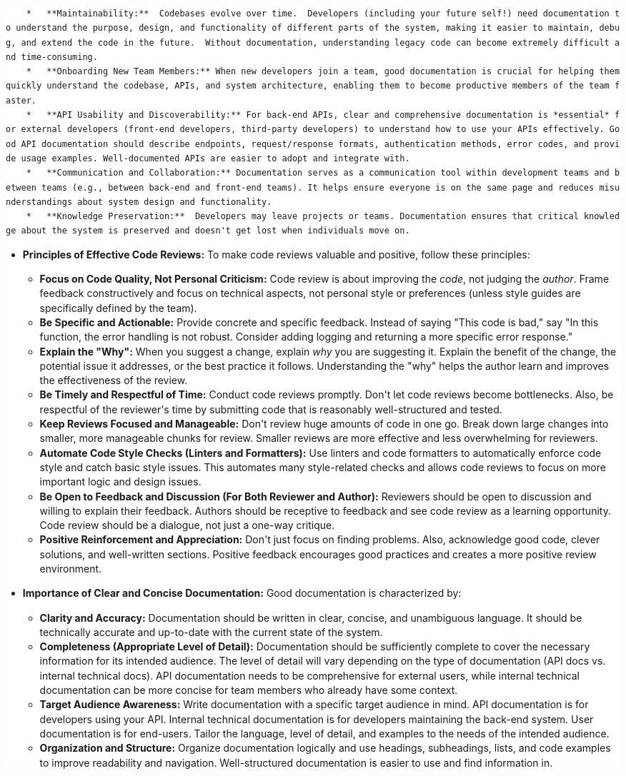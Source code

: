         *   **Maintainability:**  Codebases evolve over time.  Developers (including your future self!) need documentation to understand the purpose, design, and functionality of different parts of the system, making it easier to maintain, debug, and extend the code in the future.  Without documentation, understanding legacy code can become extremely difficult and time-consuming.
        *   **Onboarding New Team Members:** When new developers join a team, good documentation is crucial for helping them quickly understand the codebase, APIs, and system architecture, enabling them to become productive members of the team faster.
        *   **API Usability and Discoverability:** For back-end APIs, clear and comprehensive documentation is *essential* for external developers (front-end developers, third-party developers) to understand how to use your APIs effectively. Good API documentation should describe endpoints, request/response formats, authentication methods, error codes, and provide usage examples. Well-documented APIs are easier to adopt and integrate with.
        *   **Communication and Collaboration:** Documentation serves as a communication tool within development teams and between teams (e.g., between back-end and front-end teams). It helps ensure everyone is on the same page and reduces misunderstandings about system design and functionality.
        *   **Knowledge Preservation:**  Developers may leave projects or teams. Documentation ensures that critical knowledge about the system is preserved and doesn't get lost when individuals move on.

*   **Principles of Effective Code Reviews:** To make code reviews valuable and positive, follow these principles:

    *   **Focus on Code Quality, Not Personal Criticism:**  Code review is about improving the *code*, not judging the *author*. Frame feedback constructively and focus on technical aspects, not personal style or preferences (unless style guides are specifically defined by the team).
    *   **Be Specific and Actionable:**  Provide concrete and specific feedback. Instead of saying "This code is bad," say "In this function, the error handling is not robust. Consider adding logging and returning a more specific error response."
    *   **Explain the "Why":** When you suggest a change, explain *why* you are suggesting it.  Explain the benefit of the change, the potential issue it addresses, or the best practice it follows. Understanding the "why" helps the author learn and improves the effectiveness of the review.
    *   **Be Timely and Respectful of Time:**  Conduct code reviews promptly.  Don't let code reviews become bottlenecks.  Also, be respectful of the reviewer's time by submitting code that is reasonably well-structured and tested.
    *   **Keep Reviews Focused and Manageable:**  Don't review huge amounts of code in one go. Break down large changes into smaller, more manageable chunks for review. Smaller reviews are more effective and less overwhelming for reviewers.
    *   **Automate Code Style Checks (Linters and Formatters):** Use linters and code formatters to automatically enforce code style and catch basic style issues. This automates many style-related checks and allows code reviews to focus on more important logic and design issues.
    *   **Be Open to Feedback and Discussion (For Both Reviewer and Author):**  Reviewers should be open to discussion and willing to explain their feedback. Authors should be receptive to feedback and see code review as a learning opportunity.  Code review should be a dialogue, not just a one-way critique.
    *   **Positive Reinforcement and Appreciation:**  Don't just focus on finding problems.  Also, acknowledge good code, clever solutions, and well-written sections. Positive feedback encourages good practices and creates a more positive review environment.

*   **Importance of Clear and Concise Documentation:** Good documentation is characterized by:

    *   **Clarity and Accuracy:** Documentation should be written in clear, concise, and unambiguous language. It should be technically accurate and up-to-date with the current state of the system.
    *   **Completeness (Appropriate Level of Detail):**  Documentation should be sufficiently complete to cover the necessary information for its intended audience. The level of detail will vary depending on the type of documentation (API docs vs. internal technical docs). API documentation needs to be comprehensive for external users, while internal technical documentation can be more concise for team members who already have some context.
    *   **Target Audience Awareness:**  Write documentation with a specific target audience in mind.  API documentation is for developers using your API. Internal technical documentation is for developers maintaining the back-end system. User documentation is for end-users. Tailor the language, level of detail, and examples to the needs of the intended audience.
    *   **Organization and Structure:**  Organize documentation logically and use headings, subheadings, lists, and code examples to improve readability and navigation.  Well-structured documentation is easier to use and find information in.